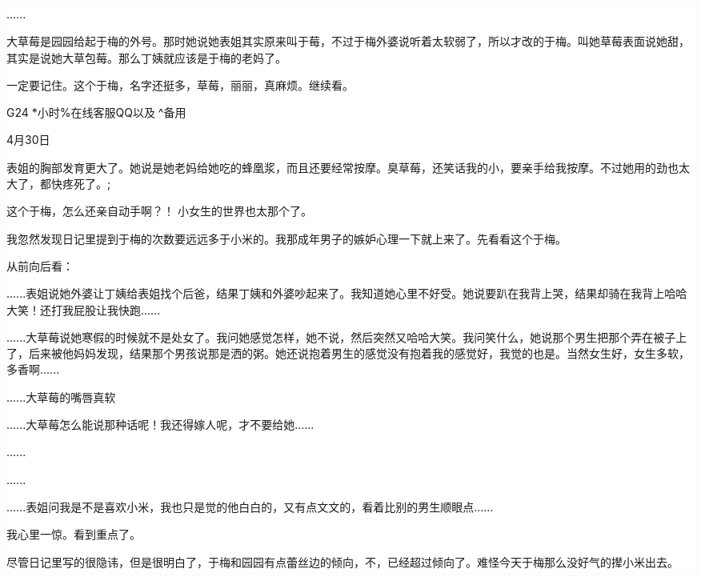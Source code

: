 

......





大草莓是园园给起于梅的外号。那时她说她表姐其实原来叫于莓，不过于梅外婆说听着太软弱了，所以才改的于梅。叫她草莓表面说她甜，其实是说她大草包莓。那么丁姨就应该是于梅的老妈了。

一定要记住。这个于梅，名字还挺多，草莓，丽丽，真麻烦。继续看。

G24 *小时%在线客服QQ以及 ^备用





4月30日





表姐的胸部发育更大了。她说是她老妈给她吃的蜂凰浆，而且还要经常按摩。臭草莓，还笑话我的小，要亲手给我按摩。不过她用的劲也太大了，都快疼死了。;





这个于梅，怎么还亲自动手啊？！ 小女生的世界也太那个了。

我忽然发现日记里提到于梅的次数要远远多于小米的。我那成年男子的嫉妒心理一下就上来了。先看看这个于梅。



从前向后看：



......表姐说她外婆让丁姨给表姐找个后爸，结果丁姨和外婆吵起来了。我知道她心里不好受。她说要趴在我背上哭，结果却骑在我背上哈哈大笑！还打我屁股让我快跑......



......大草莓说她寒假的时候就不是处女了。我问她感觉怎样，她不说，然后突然又哈哈大笑。我问笑什么，她说那个男生把那个弄在被子上了，后来被他妈妈发现，结果那个男孩说那是洒的粥。她还说抱着男生的感觉没有抱着我的感觉好，我觉的也是。当然女生好，女生多软，多香啊......



......大草莓的嘴唇真软



......大草莓怎么能说那种话呢！我还得嫁人呢，才不要给她......



......





......



......表姐问我是不是喜欢小米，我也只是觉的他白白的，又有点文文的，看着比别的男生顺眼点......





我心里一惊。看到重点了。



尽管日记里写的很隐讳，但是很明白了，于梅和园园有点蕾丝边的倾向，不，已经超过倾向了。难怪今天于梅那么没好气的撵小米出去。
